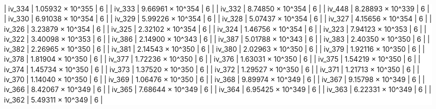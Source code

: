 | iv_334 | 1.05932 × 10^355 | 6 |
| iv_333 | 9.66961 × 10^354 | 6 |
| iv_332 | 8.74850 × 10^354 | 6 |
| iv_448 | 8.28893 × 10^339 | 6 |
| iv_330 | 6.91038 × 10^354 | 6 |
| iv_329 | 5.99226 × 10^354 | 6 |
| iv_328 | 5.07437 × 10^354 | 6 |
| iv_327 | 4.15656 × 10^354 | 6 |
| iv_326 | 3.23879 × 10^354 | 6 |
| iv_325 | 2.32102 × 10^354 | 6 |
| iv_324 | 1.46756 × 10^354 | 6 |
| iv_323 | 7.94123 × 10^353 | 6 |
| iv_322 | 3.40098 × 10^353 | 6 |
| iv_386 | 2.14900 × 10^343 | 6 |
| iv_387 | 5.01788 × 10^343 | 6 |
| iv_383 | 2.40350 × 10^350 | 6 |
| iv_382 | 2.26965 × 10^350 | 6 |
| iv_381 | 2.14543 × 10^350 | 6 |
| iv_380 | 2.02963 × 10^350 | 6 |
| iv_379 | 1.92116 × 10^350 | 6 |
| iv_378 | 1.81904 × 10^350 | 6 |
| iv_377 | 1.72236 × 10^350 | 6 |
| iv_376 | 1.63031 × 10^350 | 6 |
| iv_375 | 1.54219 × 10^350 | 6 |
| iv_374 | 1.45734 × 10^350 | 6 |
| iv_373 | 1.37520 × 10^350 | 6 |
| iv_372 | 1.29527 × 10^350 | 6 |
| iv_371 | 1.21713 × 10^350 | 6 |
| iv_370 | 1.14040 × 10^350 | 6 |
| iv_369 | 1.06476 × 10^350 | 6 |
| iv_368 | 9.89974 × 10^349 | 6 |
| iv_367 | 9.15798 × 10^349 | 6 |
| iv_366 | 8.42067 × 10^349 | 6 |
| iv_365 | 7.68644 × 10^349 | 6 |
| iv_364 | 6.95425 × 10^349 | 6 |
| iv_363 | 6.22331 × 10^349 | 6 |
| iv_362 | 5.49311 × 10^349 | 6 |